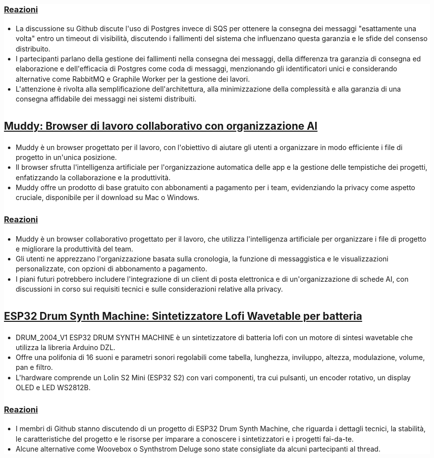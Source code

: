 ### [Reazioni](https://news.ycombinator.com/item?id=40307454)

- La discussione su Github discute l'uso di Postgres invece di SQS per ottenere la consegna dei messaggi "esattamente una volta" entro un timeout di visibilità, discutendo i fallimenti del sistema che influenzano questa garanzia e le sfide del consenso distribuito.
- I partecipanti parlano della gestione dei fallimenti nella consegna dei messaggi, della differenza tra garanzia di consegna ed elaborazione e dell'efficacia di Postgres come coda di messaggi, menzionando gli identificatori unici e considerando alternative come RabbitMQ e Graphile Worker per la gestione dei lavori.
- L'attenzione è rivolta alla semplificazione dell'architettura, alla minimizzazione della complessità e alla garanzia di una consegna affidabile dei messaggi nei sistemi distribuiti.

## [Muddy: Browser di lavoro collaborativo con organizzazione AI](https://news.ycombinator.com/item?id=40309342)

- Muddy è un browser progettato per il lavoro, con l'obiettivo di aiutare gli utenti a organizzare in modo efficiente i file di progetto in un'unica posizione.
- Il browser sfrutta l'intelligenza artificiale per l'organizzazione automatica delle app e la gestione delle tempistiche dei progetti, enfatizzando la collaborazione e la produttività.
- Muddy offre un prodotto di base gratuito con abbonamenti a pagamento per i team, evidenziando la privacy come aspetto cruciale, disponibile per il download su Mac o Windows.

### [Reazioni](https://news.ycombinator.com/item?id=40309342)

- Muddy è un browser collaborativo progettato per il lavoro, che utilizza l'intelligenza artificiale per organizzare i file di progetto e migliorare la produttività del team.
- Gli utenti ne apprezzano l'organizzazione basata sulla cronologia, la funzione di messaggistica e le visualizzazioni personalizzate, con opzioni di abbonamento a pagamento.
- I piani futuri potrebbero includere l'integrazione di un client di posta elettronica e di un'organizzazione di schede AI, con discussioni in corso sui requisiti tecnici e sulle considerazioni relative alla privacy.

## [ESP32 Drum Synth Machine: Sintetizzatore Lofi Wavetable per batteria](https://github.com/zircothc/DRUM_2004_V1)

- DRUM_2004_V1 ESP32 DRUM SYNTH MACHINE è un sintetizzatore di batteria lofi con un motore di sintesi wavetable che utilizza la libreria Arduino DZL.
- Offre una polifonia di 16 suoni e parametri sonori regolabili come tabella, lunghezza, inviluppo, altezza, modulazione, volume, pan e filtro.
- L'hardware comprende un Lolin S2 Mini (ESP32 S2) con vari componenti, tra cui pulsanti, un encoder rotativo, un display OLED e LED WS2812B.

### [Reazioni](https://news.ycombinator.com/item?id=40309759)

- I membri di Github stanno discutendo di un progetto di ESP32 Drum Synth Machine, che riguarda i dettagli tecnici, la stabilità, le caratteristiche del progetto e le risorse per imparare a conoscere i sintetizzatori e i progetti fai-da-te.
- Alcune alternative come Woovebox o Synthstrom Deluge sono state consigliate da alcuni partecipanti al thread.
